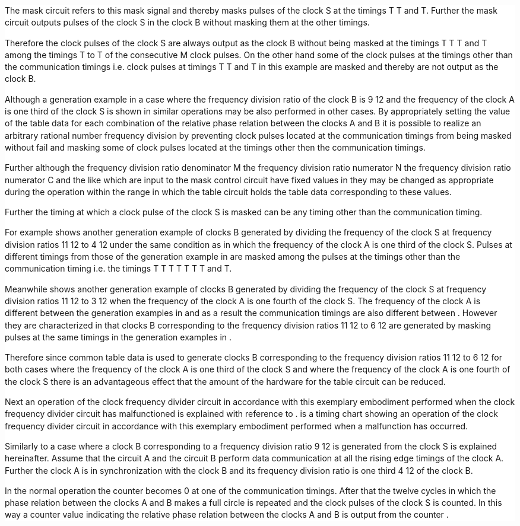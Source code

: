 The mask circuit refers to this mask signal and thereby masks pulses of the clock S at the timings T T and T. Further the mask circuit outputs pulses of the clock S in the clock B without masking them at the other timings.

Therefore the clock pulses of the clock S are always output as the clock B without being masked at the timings T T T and T among the timings T to T of the consecutive M clock pulses. On the other hand some of the clock pulses at the timings other than the communication timings i.e. clock pulses at timings T T and T in this example are masked and thereby are not output as the clock B.

Although a generation example in a case where the frequency division ratio of the clock B is 9 12 and the frequency of the clock A is one third of the clock S is shown in similar operations may be also performed in other cases. By appropriately setting the value of the table data for each combination of the relative phase relation between the clocks A and B it is possible to realize an arbitrary rational number frequency division by preventing clock pulses located at the communication timings from being masked without fail and masking some of clock pulses located at the timings other then the communication timings.

Further although the frequency division ratio denominator M the frequency division ratio numerator N the frequency division ratio numerator C and the like which are input to the mask control circuit have fixed values in they may be changed as appropriate during the operation within the range in which the table circuit holds the table data corresponding to these values.

Further the timing at which a clock pulse of the clock S is masked can be any timing other than the communication timing.

For example shows another generation example of clocks B generated by dividing the frequency of the clock S at frequency division ratios 11 12 to 4 12 under the same condition as in which the frequency of the clock A is one third of the clock S. Pulses at different timings from those of the generation example in are masked among the pulses at the timings other than the communication timing i.e. the timings T T T T T T T and T.

Meanwhile shows another generation example of clocks B generated by dividing the frequency of the clock S at frequency division ratios 11 12 to 3 12 when the frequency of the clock A is one fourth of the clock S. The frequency of the clock A is different between the generation examples in and as a result the communication timings are also different between . However they are characterized in that clocks B corresponding to the frequency division ratios 11 12 to 6 12 are generated by masking pulses at the same timings in the generation examples in .

Therefore since common table data is used to generate clocks B corresponding to the frequency division ratios 11 12 to 6 12 for both cases where the frequency of the clock A is one third of the clock S and where the frequency of the clock A is one fourth of the clock S there is an advantageous effect that the amount of the hardware for the table circuit can be reduced.

Next an operation of the clock frequency divider circuit in accordance with this exemplary embodiment performed when the clock frequency divider circuit has malfunctioned is explained with reference to . is a timing chart showing an operation of the clock frequency divider circuit in accordance with this exemplary embodiment performed when a malfunction has occurred.

Similarly to a case where a clock B corresponding to a frequency division ratio 9 12 is generated from the clock S is explained hereinafter. Assume that the circuit A and the circuit B perform data communication at all the rising edge timings of the clock A. Further the clock A is in synchronization with the clock B and its frequency division ratio is one third 4 12 of the clock B.

In the normal operation the counter becomes 0 at one of the communication timings. After that the twelve cycles in which the phase relation between the clocks A and B makes a full circle is repeated and the clock pulses of the clock S is counted. In this way a counter value indicating the relative phase relation between the clocks A and B is output from the counter .
